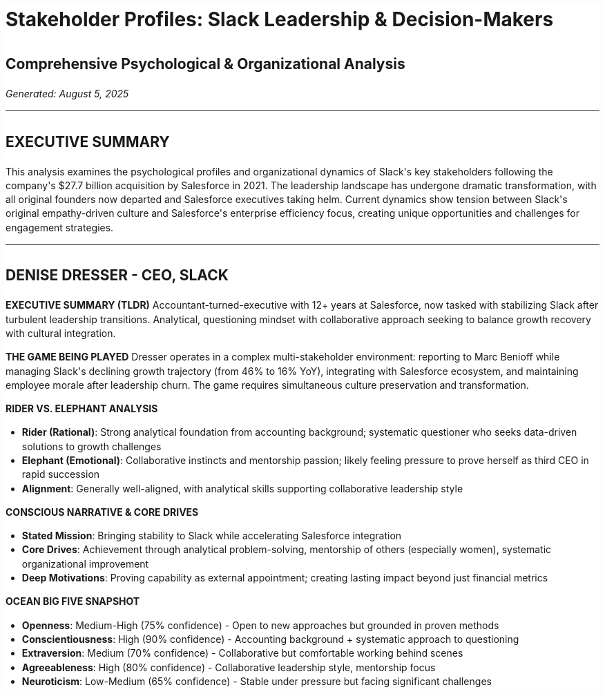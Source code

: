 # Stakeholder Profiles: Slack Leadership & Decision-Makers
## Comprehensive Psychological & Organizational Analysis
*Generated: August 5, 2025*

---

## EXECUTIVE SUMMARY

This analysis examines the psychological profiles and organizational dynamics of Slack's key stakeholders following the company's $27.7 billion acquisition by Salesforce in 2021. The leadership landscape has undergone dramatic transformation, with all original founders now departed and Salesforce executives taking helm. Current dynamics show tension between Slack's original empathy-driven culture and Salesforce's enterprise efficiency focus, creating unique opportunities and challenges for engagement strategies.

---

## DENISE DRESSER - CEO, SLACK

**EXECUTIVE SUMMARY (TLDR)**
Accountant-turned-executive with 12+ years at Salesforce, now tasked with stabilizing Slack after turbulent leadership transitions. Analytical, questioning mindset with collaborative approach seeking to balance growth recovery with cultural integration.

**THE GAME BEING PLAYED**
Dresser operates in a complex multi-stakeholder environment: reporting to Marc Benioff while managing Slack's declining growth trajectory (from 46% to 16% YoY), integrating with Salesforce ecosystem, and maintaining employee morale after leadership churn. The game requires simultaneous culture preservation and transformation.

**RIDER VS. ELEPHANT ANALYSIS**
- **Rider (Rational)**: Strong analytical foundation from accounting background; systematic questioner who seeks data-driven solutions to growth challenges
- **Elephant (Emotional)**: Collaborative instincts and mentorship passion; likely feeling pressure to prove herself as third CEO in rapid succession
- **Alignment**: Generally well-aligned, with analytical skills supporting collaborative leadership style

**CONSCIOUS NARRATIVE & CORE DRIVES**
- **Stated Mission**: Bringing stability to Slack while accelerating Salesforce integration
- **Core Drives**: Achievement through analytical problem-solving, mentorship of others (especially women), systematic organizational improvement
- **Deep Motivations**: Proving capability as external appointment; creating lasting impact beyond just financial metrics

**OCEAN BIG FIVE SNAPSHOT**
- **Openness**: Medium-High (75% confidence) - Open to new approaches but grounded in proven methods
- **Conscientiousness**: High (90% confidence) - Accounting background + systematic approach to questioning
- **Extraversion**: Medium (70% confidence) - Collaborative but comfortable working behind scenes
- **Agreeableness**: High (80% confidence) - Collaborative leadership style, mentorship focus
- **Neuroticism**: Low-Medium (65% confidence) - Stable under pressure but facing significant challenges
